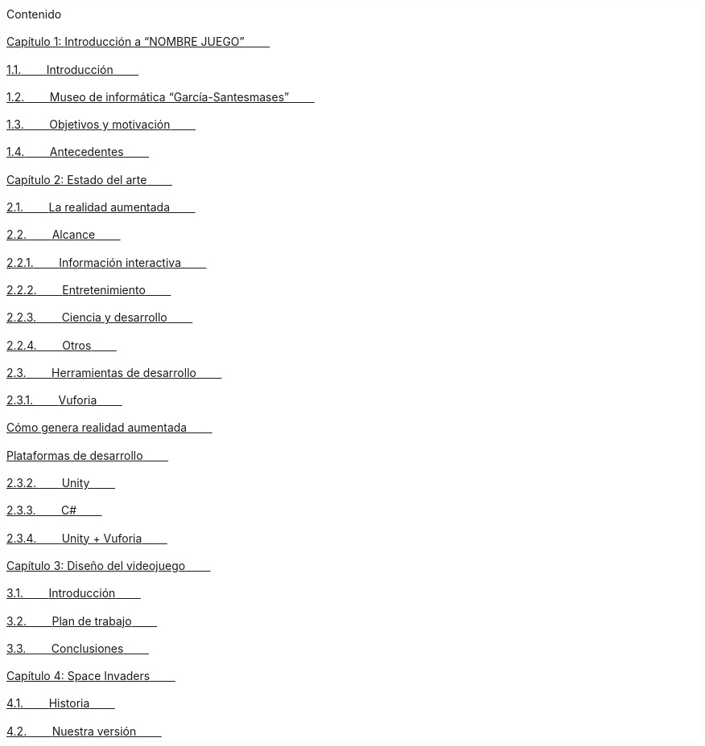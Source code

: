 Contenido

[Capítulo 1: Introducción a “NOMBRE
JUEGO”](#h.gjdgxs)[        ](#h.gjdgxs)

[1.1.](#h.30j0zll)[        ](#h.30j0zll)[Introducción](#h.30j0zll)[        ](#h.30j0zll)

[1.2.](#h.1fob9te)[        ](#h.1fob9te)[Museo de informática
“García-Santesmases”](#h.1fob9te)[        ](#h.1fob9te)

[1.3.](#h.3znysh7)[        ](#h.3znysh7)[Objetivos y
motivación](#h.3znysh7)[        ](#h.3znysh7)

[1.4.](#h.2et92p0)[        ](#h.2et92p0)[Antecedentes](#h.2et92p0)[        ](#h.2et92p0)

[Capítulo 2: Estado del arte](#h.tyjcwt)[        ](#h.tyjcwt)

[2.1.](#h.3dy6vkm)[        ](#h.3dy6vkm)[La realidad
aumentada](#h.3dy6vkm)[        ](#h.3dy6vkm)

[2.2.](#h.1t3h5sf)[        ](#h.1t3h5sf)[Alcance](#h.1t3h5sf)[        ](#h.1t3h5sf)

[2.2.1.](#h.4d34og8)[        ](#h.4d34og8)[Información
interactiva](#h.4d34og8)[        ](#h.4d34og8)

[2.2.2.](#h.2s8eyo1)[        ](#h.2s8eyo1)[Entretenimiento](#h.2s8eyo1)[        ](#h.2s8eyo1)

[2.2.3.](#h.17dp8vu)[        ](#h.17dp8vu)[Ciencia y
desarrollo](#h.17dp8vu)[        ](#h.17dp8vu)

[2.2.4.](#h.3rdcrjn)[        ](#h.3rdcrjn)[Otros](#h.3rdcrjn)[        ](#h.3rdcrjn)

[2.3.](#h.26in1rg)[        ](#h.26in1rg)[Herramientas de
desarrollo](#h.26in1rg)[        ](#h.26in1rg)

[2.3.1.](#h.lnxbz9)[        ](#h.lnxbz9)[Vuforia](#h.lnxbz9)[        ](#h.lnxbz9)

[Cómo genera realidad aumentada](#h.35nkun2)[        ](#h.35nkun2)

[Plataformas de desarrollo](#h.1ksv4uv)[        ](#h.1ksv4uv)

[2.3.2.](#h.44sinio)[        ](#h.44sinio)[Unity](#h.44sinio)[        ](#h.44sinio)

[2.3.3.](#h.2jxsxqh)[        ](#h.2jxsxqh)[C\#](#h.2jxsxqh)[        ](#h.2jxsxqh)

[2.3.4.](#h.z337ya)[        ](#h.z337ya)[Unity +
Vuforia](#h.z337ya)[        ](#h.z337ya)

[Capítulo 3: Diseño del videojuego](#h.3j2qqm3)[        ](#h.3j2qqm3)

[3.1.](#h.1y810tw)[        ](#h.1y810tw)[Introducción](#h.1y810tw)[        ](#h.1y810tw)

[3.2.](#h.4i7ojhp)[        ](#h.4i7ojhp)[Plan de
trabajo](#h.4i7ojhp)[        ](#h.4i7ojhp)

[3.3.](#h.2xcytpi)[        ](#h.2xcytpi)[Conclusiones](#h.2xcytpi)[        ](#h.2xcytpi)

[Capítulo 4: Space Invaders](#h.1ci93xb)[        ](#h.1ci93xb)

[4.1.](#h.3whwml4)[        ](#h.3whwml4)[Historia](#h.3whwml4)[        ](#h.3whwml4)

[4.2.](#h.2bn6wsx)[        ](#h.2bn6wsx)[Nuestra
versión](#h.2bn6wsx)[        ](#h.2bn6wsx)
